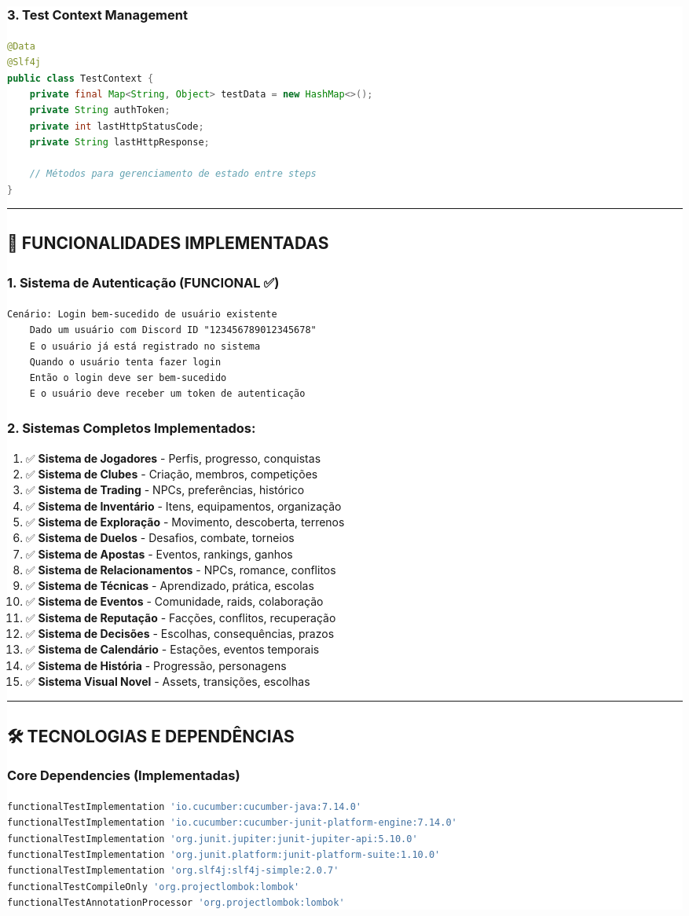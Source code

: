 ### **3. Test Context Management**
```java
@Data
@Slf4j
public class TestContext {
    private final Map<String, Object> testData = new HashMap<>();
    private String authToken;
    private int lastHttpStatusCode;
    private String lastHttpResponse;
    
    // Métodos para gerenciamento de estado entre steps
}
```

---

## 🎯 **FUNCIONALIDADES IMPLEMENTADAS**

### **1. Sistema de Autenticação (FUNCIONAL ✅)**
```gherkin
Cenário: Login bem-sucedido de usuário existente
    Dado um usuário com Discord ID "123456789012345678"
    E o usuário já está registrado no sistema
    Quando o usuário tenta fazer login
    Então o login deve ser bem-sucedido
    E o usuário deve receber um token de autenticação
```

### **2. Sistemas Completos Implementados:**
1. ✅ **Sistema de Jogadores** - Perfis, progresso, conquistas
2. ✅ **Sistema de Clubes** - Criação, membros, competições  
3. ✅ **Sistema de Trading** - NPCs, preferências, histórico
4. ✅ **Sistema de Inventário** - Itens, equipamentos, organização
5. ✅ **Sistema de Exploração** - Movimento, descoberta, terrenos
6. ✅ **Sistema de Duelos** - Desafios, combate, torneios
7. ✅ **Sistema de Apostas** - Eventos, rankings, ganhos
8. ✅ **Sistema de Relacionamentos** - NPCs, romance, conflitos
9. ✅ **Sistema de Técnicas** - Aprendizado, prática, escolas
10. ✅ **Sistema de Eventos** - Comunidade, raids, colaboração
11. ✅ **Sistema de Reputação** - Facções, conflitos, recuperação
12. ✅ **Sistema de Decisões** - Escolhas, consequências, prazos
13. ✅ **Sistema de Calendário** - Estações, eventos temporais
14. ✅ **Sistema de História** - Progressão, personagens
15. ✅ **Sistema Visual Novel** - Assets, transições, escolhas

---

## 🛠️ **TECNOLOGIAS E DEPENDÊNCIAS**

### **Core Dependencies (Implementadas)**
```gradle
functionalTestImplementation 'io.cucumber:cucumber-java:7.14.0'
functionalTestImplementation 'io.cucumber:cucumber-junit-platform-engine:7.14.0'
functionalTestImplementation 'org.junit.jupiter:junit-jupiter-api:5.10.0'
functionalTestImplementation 'org.junit.platform:junit-platform-suite:1.10.0'
functionalTestImplementation 'org.slf4j:slf4j-simple:2.0.7'
functionalTestCompileOnly 'org.projectlombok:lombok'
functionalTestAnnotationProcessor 'org.projectlombok:lombok'
```
